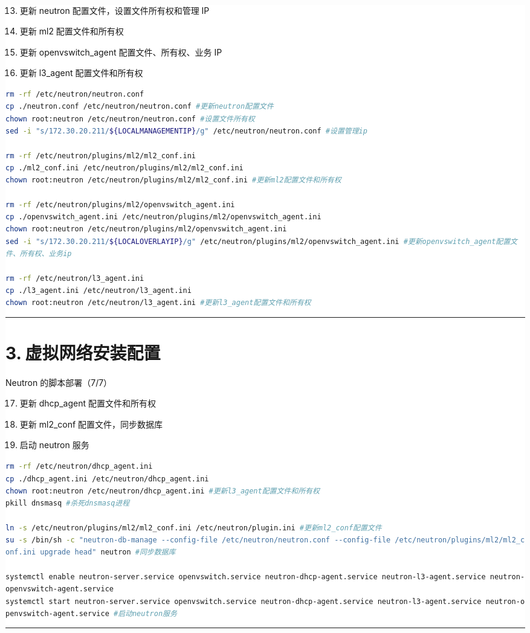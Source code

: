 <div class="grid grid-cols-2 grid-cols-[240px,1fr] gap-4">
<div>


13. 更新 neutron 配置文件，设置文件所有权和管理 IP

14. 更新 ml2 配置文件和所有权

15. 更新 openvswitch_agent 配置文件、所有权、业务 IP

16. 更新 l3_agent 配置文件和所有权


</div>
<div>

```sh
rm -rf /etc/neutron/neutron.conf
cp ./neutron.conf /etc/neutron/neutron.conf #更新neutron配置文件
chown root:neutron /etc/neutron/neutron.conf #设置文件所有权
sed -i "s/172.30.20.211/${LOCALMANAGEMENTIP}/g" /etc/neutron/neutron.conf #设置管理ip

rm -rf /etc/neutron/plugins/ml2/ml2_conf.ini
cp ./ml2_conf.ini /etc/neutron/plugins/ml2/ml2_conf.ini
chown root:neutron /etc/neutron/plugins/ml2/ml2_conf.ini #更新ml2配置文件和所有权

rm -rf /etc/neutron/plugins/ml2/openvswitch_agent.ini
cp ./openvswitch_agent.ini /etc/neutron/plugins/ml2/openvswitch_agent.ini
chown root:neutron /etc/neutron/plugins/ml2/openvswitch_agent.ini
sed -i "s/172.30.20.211/${LOCALOVERLAYIP}/g" /etc/neutron/plugins/ml2/openvswitch_agent.ini #更新openvswitch_agent配置文件、所有权、业务ip

rm -rf /etc/neutron/l3_agent.ini
cp ./l3_agent.ini /etc/neutron/l3_agent.ini
chown root:neutron /etc/neutron/l3_agent.ini #更新l3_agent配置文件和所有权
```

</div>
</div>

---

# 3. 虚拟网络安装配置
Neutron 的脚本部署（7/7）

17. 更新 dhcp_agent 配置文件和所有权

18. 更新 ml2_conf 配置文件，同步数据库

18. 启动 neutron 服务

```sh
rm -rf /etc/neutron/dhcp_agent.ini
cp ./dhcp_agent.ini /etc/neutron/dhcp_agent.ini
chown root:neutron /etc/neutron/dhcp_agent.ini #更新l3_agent配置文件和所有权
pkill dnsmasq #杀死dnsmasq进程

ln -s /etc/neutron/plugins/ml2/ml2_conf.ini /etc/neutron/plugin.ini #更新ml2_conf配置文件
su -s /bin/sh -c "neutron-db-manage --config-file /etc/neutron/neutron.conf --config-file /etc/neutron/plugins/ml2/ml2_conf.ini upgrade head" neutron #同步数据库

systemctl enable neutron-server.service openvswitch.service neutron-dhcp-agent.service neutron-l3-agent.service neutron-openvswitch-agent.service
systemctl start neutron-server.service openvswitch.service neutron-dhcp-agent.service neutron-l3-agent.service neutron-openvswitch-agent.service #启动neutron服务
```

---